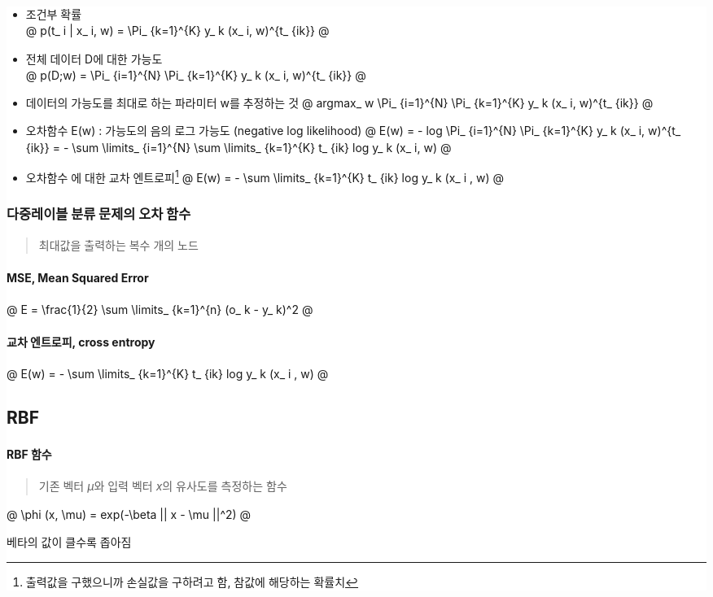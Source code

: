 - 조건부 확률       
@
p(t_ i | x_ i, w) = \Pi_ {k=1}^{K} y_ k (x_ i, w)^{t_ {ik}}
@

- 전체 데이터 D에 대한 가능도      
@
p(D;w) = \Pi_ {i=1}^{N} \Pi_ {k=1}^{K} y_ k (x_ i, w)^{t_ {ik}}
@

- 데이터의 가능도를 최대로 하는 파라미터 w를 추정하는 것
@
argmax_ w \Pi_ {i=1}^{N} \Pi_ {k=1}^{K} y_ k (x_ i, w)^{t_ {ik}}
@

- 오차함수 E(w) : 가능도의 음의 로그 가능도 (negative log likelihood)
@
E(w) = - log \Pi_ {i=1}^{N} \Pi_ {k=1}^{K} y_ k (x_ i, w)^{t_ {ik}} = - \sum \limits_ {i=1}^{N} \sum \limits_ {k=1}^{K} t_ {ik} log y_ k (x_ i, w)
@

- 오차함수 에 대한 <blue>교차 엔트로피</blue>[^cross]
@
E(w) = - \sum \limits_ {k=1}^{K} t_ {ik} log y_ k (x_ i , w)
@

[^cross]: 출력값을 구했으니까 손실값을 구하려고 함, 참값에 해당하는 확률치

### 다중레이블 분류 문제의 오차 함수

> 최대값을 출력하는 복수 개의 노드

#### MSE, Mean Squared Error

@
E = \frac{1}{2} \sum \limits_ {k=1}^{n} (o_ k - y_ k)^2
@

#### 교차 엔트로피, cross entropy

@
E(w) = - \sum \limits_ {k=1}^{K} t_ {ik} log y_ k (x_ i , w)
@


## RBF

#### RBF 함수

> 기존 벡터 $\mu$와 입력 벡터 $x$의 유사도를 측정하는 함수 

@
\phi (x, \mu) = exp(-\beta || x - \mu ||^2)
@

베타의 값이 클수록 좁아짐


[^sig]: 계단형에서 살짝 느슨한 시그모이드 함수를 만듦으로써 미분이 가능해졌다. 그러나 미분값이 작아서 학습을 못하는 문제가 있었다. 이를 딥러닝에서 해결했다
[^ReLU]: ![image](https://user-images.githubusercontent.com/32366711/141799279-ac787a5f-f271-4f0e-acff-0414ff19fbb6.png){:width="300"}
[^Leaky]: ![image](https://user-images.githubusercontent.com/32366711/141799308-97b4e7a8-4cc1-49fc-912e-d6f5ba50a754.png){:width="300"}
[^ELU]: ![image](https://user-images.githubusercontent.com/32366711/141799431-2ce1f04e-4a73-41b8-9830-f3fcb4aac766.png){:width="300"}
[^Maxout]: ![image](https://user-images.githubusercontent.com/32366711/141799448-9c40924f-07e4-4e3e-95f9-bbc36c433f80.png){:width="300"}
[^PReLU]: ![image](https://user-images.githubusercontent.com/32366711/141799511-7dd559f4-acf5-4277-930a-b493e755398e.png){:width="300"}
[^Swish]: ![image](https://user-images.githubusercontent.com/32366711/141799539-82c4c25b-bcca-4e71-b8bd-f1651a37cfa3.png){:width="300"}
[^norm]: 사실상 표준화, Standardization
[^grad]: 경사가 너무 크면, 반대쪽까지 갈 수 있기 때문에 러닝레이트 곱해줌. 미니배치로하면, 값 데이터별 그레이던트 계산해서 평균 사용
[^softmax]: 출력의 값이 0 이상이면서 합은 1
[^LeNet5]: Pool은 층이 아니기 때문에 5계층 
[^Norm]: 인접한 여러 층의 출력값들을 이용하여 출력값 조정